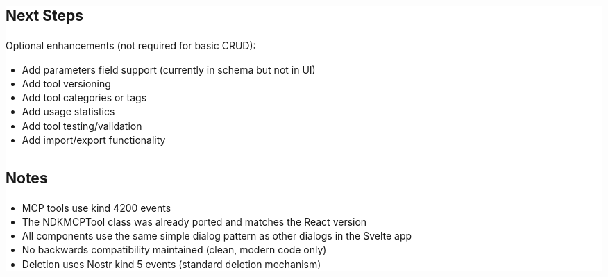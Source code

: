 ## Next Steps

Optional enhancements (not required for basic CRUD):
- Add parameters field support (currently in schema but not in UI)
- Add tool versioning
- Add tool categories or tags
- Add usage statistics
- Add tool testing/validation
- Add import/export functionality

## Notes

- MCP tools use kind 4200 events
- The NDKMCPTool class was already ported and matches the React version
- All components use the same simple dialog pattern as other dialogs in the Svelte app
- No backwards compatibility maintained (clean, modern code only)
- Deletion uses Nostr kind 5 events (standard deletion mechanism)
